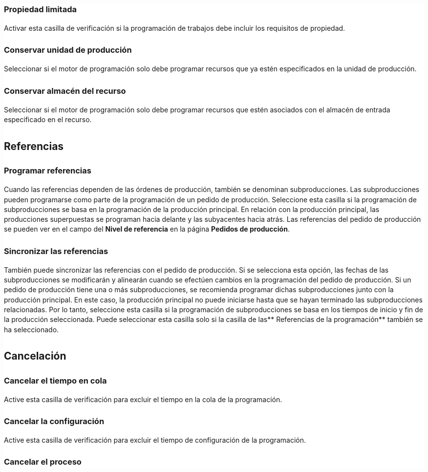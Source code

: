 ### <a name="finite-property"></a>Propiedad limitada

Activar esta casilla de verificación si la programación de trabajos debe incluir los requisitos de propiedad.

### <a name="keep-production-unit"></a>Conservar unidad de producción

Seleccionar si el motor de programación solo debe programar recursos que ya estén especificados en la unidad de producción.

### <a name="keep-warehouse-from-resource"></a>Conservar almacén del recurso

Seleccionar si el motor de programación solo debe programar recursos que estén asociados con el almacén de entrada especificado en el recurso.

## <a name="references"></a>Referencias
### <a name="schedule-references"></a>Programar referencias

Cuando las referencias dependen de las órdenes de producción, también se denominan subproducciones. Las subproducciones pueden programarse como parte de la programación de un pedido de producción. Seleccione esta casilla si la programación de subproducciones se basa en la programación de la producción principal. En relación con la producción principal, las producciones superpuestas se programan hacia delante y las subyacentes hacia atrás. Las referencias del pedido de producción se pueden ver en el campo del **Nivel de referencia** en la página **Pedidos de producción**.

### <a name="synchronize-references"></a>Sincronizar las referencias

También puede sincronizar las referencias con el pedido de producción. Si se selecciona esta opción, las fechas de las subproducciones se modificarán y alinearán cuando se efectúen cambios en la programación del pedido de producción. Si un pedido de producción tiene una o más subproducciones, se recomienda programar dichas subproducciones junto con la producción principal. En este caso, la producción principal no puede iniciarse hasta que se hayan terminado las subproducciones relacionadas. Por lo tanto, seleccione esta casilla si la programación de subproducciones se basa en los tiempos de inicio y fin de la producción seleccionada. Puede seleccionar esta casilla solo si la casilla de las** Referencias de la programación** también se ha seleccionado.

## <a name="cancellation"></a>Cancelación
### <a name="cancel-queue-time"></a>Cancelar el tiempo en cola

Active esta casilla de verificación para excluir el tiempo en la cola de la programación.

### <a name="cancel-setup"></a>Cancelar la configuración

Active esta casilla de verificación para excluir el tiempo de configuración de la programación.

### <a name="cancel-process"></a>Cancelar el proceso
